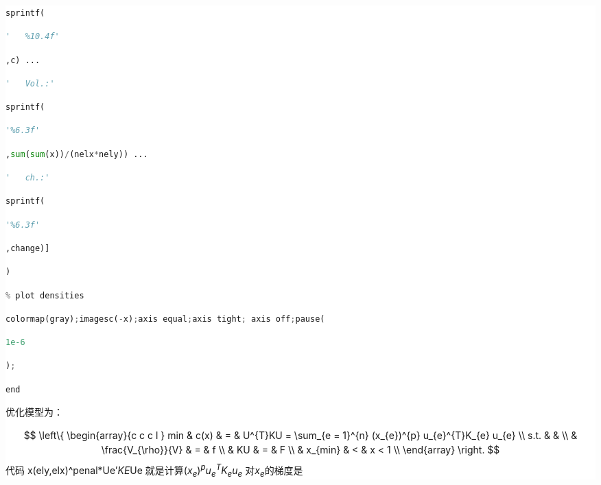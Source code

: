```python
sprintf(
```
```python
'   %10.4f'
```
```python
,c) ...
```
```python
'   Vol.:'
```
```python
sprintf(
```
```python
'%6.3f'
```
```python
,sum(sum(x))/(nelx*nely)) ...
```
```python
'   ch.:'
```
```python
sprintf(
```
```python
'%6.3f'
```
```python
,change)]
```
```python
)
```
```python
% plot densities
```
```python
colormap(gray);imagesc(-x);axis equal;axis tight; axis off;pause(
```
```python
1e-6
```
```python
);
```
```python
end
```
优化模型为：

$$
\left\{
 \begin{array}{c c c l }
 min & c(x) & = & U^{T}KU = \sum_{e = 1}^{n} (x_{e})^{p} u_{e}^{T}K_{e} u_{e}   \\
 s.t. & & \\
  & \frac{V_{\rho}}{V} & = & f  \\
  & KU & = & F  \\
  & x_{min} & < & x < 1        \\
 \end{array}
 \right.
$$
代码 x(ely,elx)^penal*Ue’*KE*Ue 就是计算$(x_{e})^{p} u_{e}^{T}K_{e} u_{e}$
对$x_{e}$的梯度是
